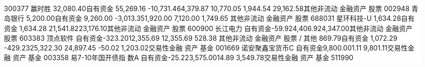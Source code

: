 300377
赢时胜
32,080.40自有资金
55,269.16
-10,731.464,379.87
10,770.05
1,944.54
29,162.58其他非流动
金融资产
股票
002948
青岛银行
5,200.00自有资金
9,260.00
-3,013.351,920.00
7,120.00
1,749.65
其他非流动
金融资产
股票
688031
星环科技-U
1,634.28自有资金
1,634.28
21,541.8223,176.10其他非流动
金融资产
股票
600900
长江电力
自有资金-59.924,406.924,347.00其他非流动
金融资产
股票
603383
顶点软件
自有资金-323.2012,355.69
12,355.69
528.38
其他非流动
金融资产
股票
/
其他
869.79自有资金
1,072.29
-429.2325,322.30
24,897.45
-50.02
1,203.02交易性金融
资产
基金
001669
诺安聚鑫宝货币C
自有资金9,800.001.11
9,801.11交易性金融
资产
基金
003358
易7-10年国开债指
数A
自有资金-25.223,575.0014.89
3,549.78交易性金融
资产
基金
511990